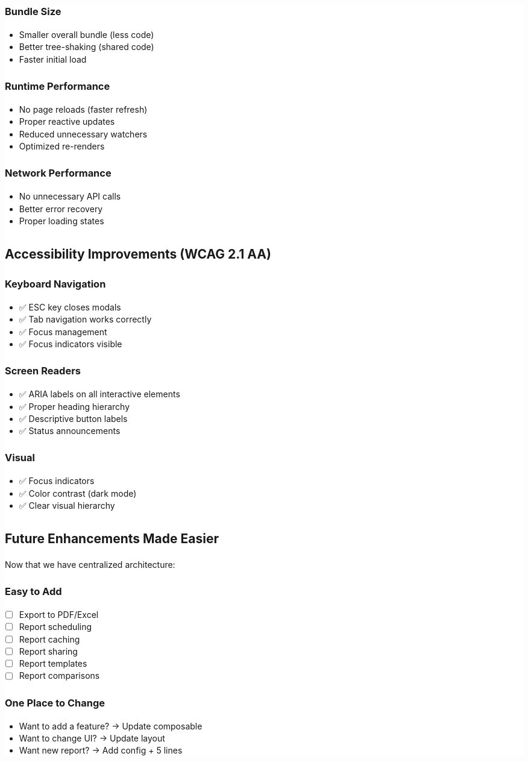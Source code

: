 ### Bundle Size
- Smaller overall bundle (less code)
- Better tree-shaking (shared code)
- Faster initial load

### Runtime Performance
- No page reloads (faster refresh)
- Proper reactive updates
- Reduced unnecessary watchers
- Optimized re-renders

### Network Performance
- No unnecessary API calls
- Better error recovery
- Proper loading states

## Accessibility Improvements (WCAG 2.1 AA)

### Keyboard Navigation
- ✅ ESC key closes modals
- ✅ Tab navigation works correctly
- ✅ Focus management
- ✅ Focus indicators visible

### Screen Readers
- ✅ ARIA labels on all interactive elements
- ✅ Proper heading hierarchy
- ✅ Descriptive button labels
- ✅ Status announcements

### Visual
- ✅ Focus indicators
- ✅ Color contrast (dark mode)
- ✅ Clear visual hierarchy

## Future Enhancements Made Easier

Now that we have centralized architecture:

### Easy to Add
- [ ] Export to PDF/Excel
- [ ] Report scheduling
- [ ] Report caching
- [ ] Report sharing
- [ ] Report templates
- [ ] Report comparisons

### One Place to Change
- Want to add a feature? → Update composable
- Want to change UI? → Update layout
- Want new report? → Add config + 5 lines
